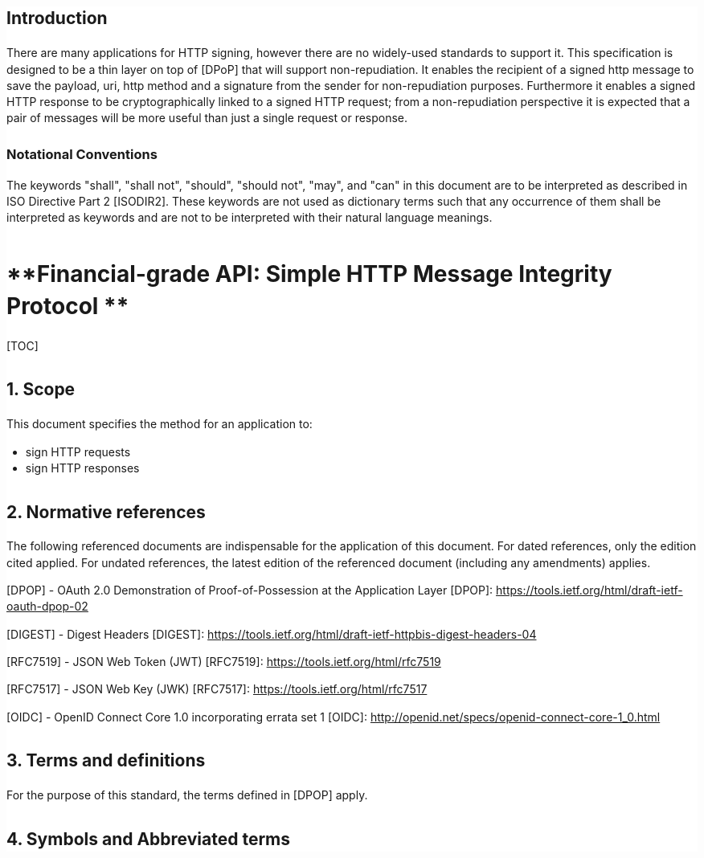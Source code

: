 ## Introduction

There are many applications for HTTP signing, however there are no widely-used standards to support it. This specification is designed to be a thin layer on top of [DPoP] that will support non-repudiation. It enables the recipient of a signed http message to save the payload, uri, http method and a signature from the sender for non-repudiation purposes. Furthermore it enables a signed HTTP response to be cryptographically linked to a signed HTTP request; from a non-repudiation perspective it is expected that a pair of messages will be more useful than just a single request or response. 

### Notational Conventions

The keywords "shall", "shall not",
"should", "should not", "may", and
"can" in this document are to be interpreted as described in
ISO Directive Part 2 [ISODIR2].
These keywords are not used as dictionary terms such that
any occurrence of them shall be interpreted as keywords
and are not to be interpreted with their natural language meanings.

# **Financial-grade API: Simple HTTP Message Integrity Protocol **

[TOC]

## 1. Scope

This document specifies the method for an application to:

* sign HTTP requests
* sign HTTP responses

## 2. Normative references

The following referenced documents are indispensable for the application of this document. For dated references, only the edition cited applied. For undated references, the latest edition of the referenced document (including any amendments) applies.

[DPOP] - OAuth 2.0 Demonstration of Proof-of-Possession at the Application Layer
[DPOP]: https://tools.ietf.org/html/draft-ietf-oauth-dpop-02

[DIGEST] - Digest Headers
[DIGEST]: https://tools.ietf.org/html/draft-ietf-httpbis-digest-headers-04

[RFC7519] - JSON Web Token (JWT)
[RFC7519]: https://tools.ietf.org/html/rfc7519

[RFC7517] - JSON Web Key (JWK)
[RFC7517]: https://tools.ietf.org/html/rfc7517

[OIDC] - OpenID Connect Core 1.0 incorporating errata set 1
[OIDC]: http://openid.net/specs/openid-connect-core-1_0.html

## 3. Terms and definitions

For the purpose of this standard, the terms defined in [DPOP] apply.

## 4. Symbols and Abbreviated terms

